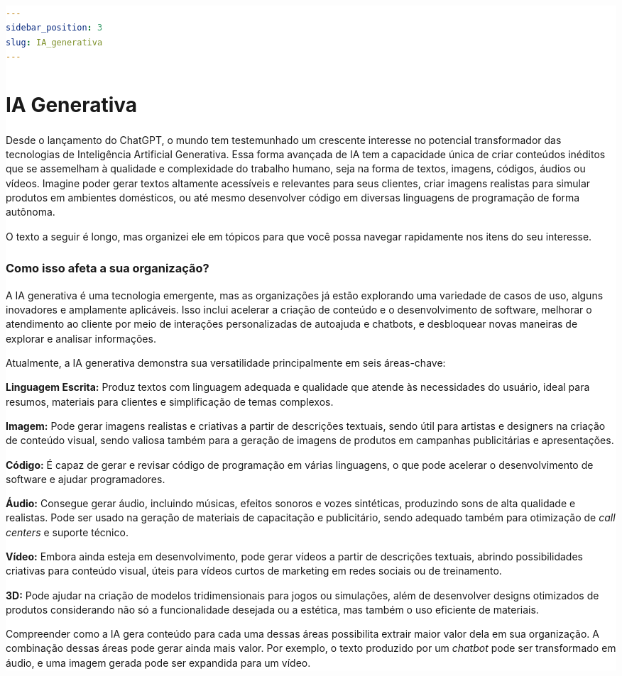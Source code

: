 ```yaml
---
sidebar_position: 3
slug: IA_generativa
---
```


# IA Generativa

 Desde o lançamento do ChatGPT, o mundo tem testemunhado um crescente interesse no potencial transformador das tecnologias de Inteligência Artificial Generativa. Essa forma avançada de IA tem a capacidade única de criar conteúdos inéditos que se assemelham à qualidade e complexidade do trabalho humano, seja na forma de textos, imagens, códigos, áudios ou vídeos. Imagine poder gerar textos altamente acessíveis e relevantes para seus clientes, criar imagens realistas para simular produtos em ambientes domésticos, ou até mesmo desenvolver código em diversas linguagens de programação de forma autônoma.

O texto a seguir é longo, mas organizei ele em tópicos para que você possa navegar rapidamente nos itens do seu interesse.

### Como isso afeta a sua organização?

A IA generativa é uma tecnologia emergente, mas as organizações já estão explorando uma variedade de casos de uso, alguns inovadores e amplamente aplicáveis. Isso inclui acelerar a criação de conteúdo e o desenvolvimento de software, melhorar o atendimento ao cliente por meio de interações personalizadas de autoajuda e chatbots, e desbloquear novas maneiras de explorar e analisar informações.

Atualmente, a IA generativa demonstra sua versatilidade principalmente em seis áreas-chave:

**Linguagem Escrita:** Produz textos com linguagem adequada e qualidade que atende às necessidades do usuário, ideal para resumos, materiais para clientes e simplificação de temas complexos.

**Imagem:** Pode gerar imagens realistas e criativas a partir de descrições textuais, sendo útil para artistas e designers na criação de conteúdo visual, sendo valiosa também para a geração de imagens de produtos em campanhas publicitárias e apresentações.

**Código:** É capaz de gerar e revisar código de programação em várias linguagens, o que pode acelerar o desenvolvimento de software e ajudar programadores.

**Áudio:** Consegue gerar áudio, incluindo músicas, efeitos sonoros e vozes sintéticas, produzindo sons de alta qualidade e realistas. Pode ser usado na geração de materiais de capacitação e publicitário, sendo adequado também para otimização de *call centers* e suporte técnico.

**Vídeo:** Embora ainda esteja em desenvolvimento, pode gerar vídeos a partir de descrições textuais, abrindo possibilidades criativas para conteúdo visual, úteis para vídeos curtos de marketing em redes sociais ou de treinamento.

**3D:** Pode ajudar na criação de modelos tridimensionais para jogos ou simulações, além de desenvolver designs otimizados de produtos considerando não só a funcionalidade desejada ou a estética, mas também o uso eficiente de materiais.

Compreender como a IA gera conteúdo para cada uma dessas áreas possibilita extrair maior valor dela em sua organização. A combinação dessas áreas pode gerar ainda mais valor. Por exemplo, o texto produzido por um *chatbot* pode ser transformado em áudio, e uma imagem gerada pode ser expandida para um vídeo.
